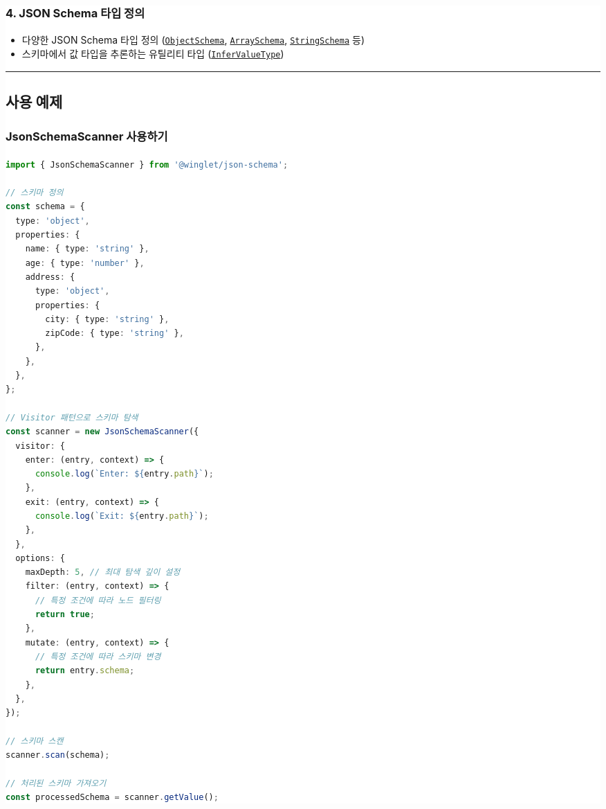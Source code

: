 ### 4. JSON Schema 타입 정의

- 다양한 JSON Schema 타입 정의 ([`ObjectSchema`](./src/types/jsonSchema.ts), [`ArraySchema`](./src/types/jsonSchema.ts), [`StringSchema`](./src/types/jsonSchema.ts) 등)
- 스키마에서 값 타입을 추론하는 유틸리티 타입 ([`InferValueType`](./src/types/value.ts))

---

## 사용 예제

### JsonSchemaScanner 사용하기

```typescript
import { JsonSchemaScanner } from '@winglet/json-schema';

// 스키마 정의
const schema = {
  type: 'object',
  properties: {
    name: { type: 'string' },
    age: { type: 'number' },
    address: {
      type: 'object',
      properties: {
        city: { type: 'string' },
        zipCode: { type: 'string' },
      },
    },
  },
};

// Visitor 패턴으로 스키마 탐색
const scanner = new JsonSchemaScanner({
  visitor: {
    enter: (entry, context) => {
      console.log(`Enter: ${entry.path}`);
    },
    exit: (entry, context) => {
      console.log(`Exit: ${entry.path}`);
    },
  },
  options: {
    maxDepth: 5, // 최대 탐색 깊이 설정
    filter: (entry, context) => {
      // 특정 조건에 따라 노드 필터링
      return true;
    },
    mutate: (entry, context) => {
      // 특정 조건에 따라 스키마 변경
      return entry.schema;
    },
  },
});

// 스키마 스캔
scanner.scan(schema);

// 처리된 스키마 가져오기
const processedSchema = scanner.getValue();
```
